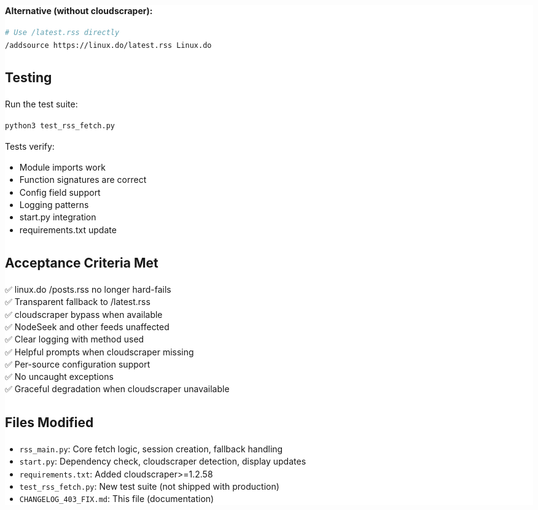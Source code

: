 **Alternative (without cloudscraper):**
```bash
# Use /latest.rss directly
/addsource https://linux.do/latest.rss Linux.do
```

## Testing

Run the test suite:
```bash
python3 test_rss_fetch.py
```

Tests verify:
- Module imports work
- Function signatures are correct
- Config field support
- Logging patterns
- start.py integration
- requirements.txt update

## Acceptance Criteria Met

✅ linux.do /posts.rss no longer hard-fails  
✅ Transparent fallback to /latest.rss  
✅ cloudscraper bypass when available  
✅ NodeSeek and other feeds unaffected  
✅ Clear logging with method used  
✅ Helpful prompts when cloudscraper missing  
✅ Per-source configuration support  
✅ No uncaught exceptions  
✅ Graceful degradation when cloudscraper unavailable

## Files Modified

- `rss_main.py`: Core fetch logic, session creation, fallback handling
- `start.py`: Dependency check, cloudscraper detection, display updates
- `requirements.txt`: Added cloudscraper>=1.2.58
- `test_rss_fetch.py`: New test suite (not shipped with production)
- `CHANGELOG_403_FIX.md`: This file (documentation)
